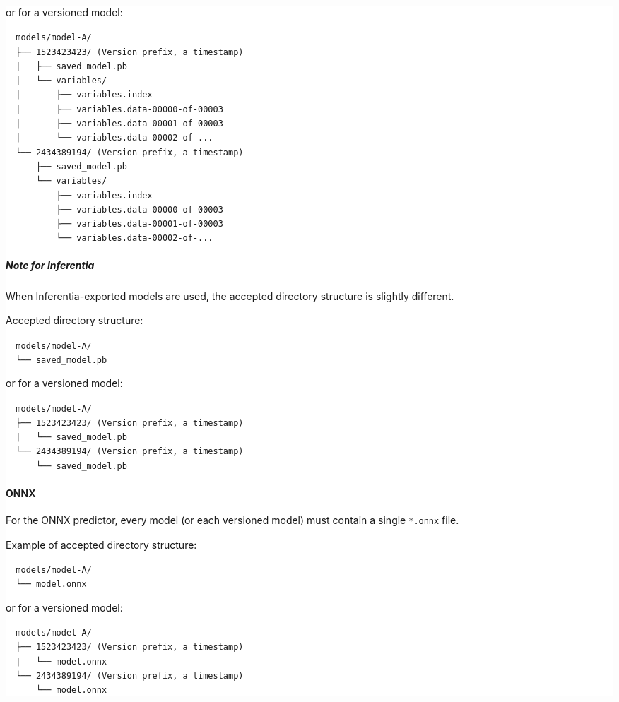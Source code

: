 or for a versioned model:

```text
  models/model-A/
  ├── 1523423423/ (Version prefix, a timestamp)
  |   ├── saved_model.pb
  |   └── variables/
  |       ├── variables.index
  |       ├── variables.data-00000-of-00003
  |       ├── variables.data-00001-of-00003
  |       └── variables.data-00002-of-...
  └── 2434389194/ (Version prefix, a timestamp)
      ├── saved_model.pb
      └── variables/
          ├── variables.index
          ├── variables.data-00000-of-00003
          ├── variables.data-00001-of-00003
          └── variables.data-00002-of-...
```

##### Note for Inferentia

When Inferentia-exported models are used, the accepted directory structure is slightly different.

Accepted directory structure:

```text
  models/model-A/
  └── saved_model.pb
```

or for a versioned model:

```text
  models/model-A/
  ├── 1523423423/ (Version prefix, a timestamp)
  |   └── saved_model.pb
  └── 2434389194/ (Version prefix, a timestamp)
      └── saved_model.pb
```

#### ONNX

For the ONNX predictor, every model (or each versioned model) must contain a single `*.onnx` file.

Example of accepted directory structure:

```text
  models/model-A/
  └── model.onnx
```

or for a versioned model:

```text
  models/model-A/
  ├── 1523423423/ (Version prefix, a timestamp)
  |   └── model.onnx
  └── 2434389194/ (Version prefix, a timestamp)
      └── model.onnx
```
